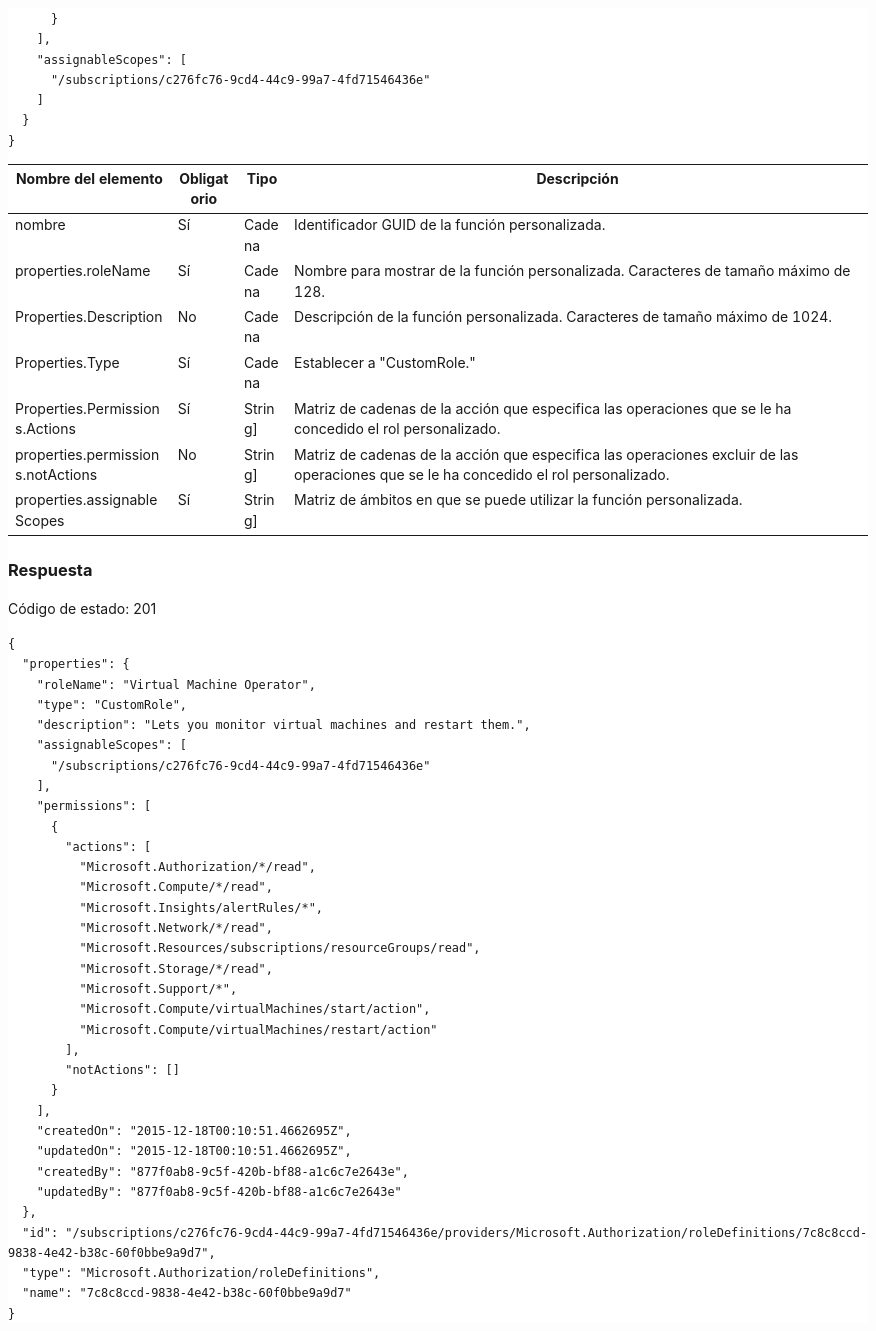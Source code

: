 ```
      }
    ],
    "assignableScopes": [
      "/subscriptions/c276fc76-9cd4-44c9-99a7-4fd71546436e"
    ]
  }
}

```

| Nombre del elemento | Obligatorio | Tipo | Descripción |
|--------------|----------|------|-------------|
| nombre         | Sí | Cadena   | Identificador GUID de la función personalizada.    |
| properties.roleName               | Sí | Cadena   | Nombre para mostrar de la función personalizada. Caracteres de tamaño máximo de 128.                        |
| Properties.Description            | No  | Cadena   | Descripción de la función personalizada. Caracteres de tamaño máximo de 1024.                                               |
| Properties.Type                   | Sí | Cadena   | Establecer a "CustomRole."                                         |
| Properties.Permissions.Actions    | Sí | String] | Matriz de cadenas de la acción que especifica las operaciones que se le ha concedido el rol personalizado.             |
| properties.permissions.notActions | No  | String] | Matriz de cadenas de la acción que especifica las operaciones excluir de las operaciones que se le ha concedido el rol personalizado. |
| properties.assignableScopes       | Sí | String] | Matriz de ámbitos en que se puede utilizar la función personalizada.   |

### <a name="response"></a>Respuesta

Código de estado: 201

```
{
  "properties": {
    "roleName": "Virtual Machine Operator",
    "type": "CustomRole",
    "description": "Lets you monitor virtual machines and restart them.",
    "assignableScopes": [
      "/subscriptions/c276fc76-9cd4-44c9-99a7-4fd71546436e"
    ],
    "permissions": [
      {
        "actions": [
          "Microsoft.Authorization/*/read",
          "Microsoft.Compute/*/read",
          "Microsoft.Insights/alertRules/*",
          "Microsoft.Network/*/read",
          "Microsoft.Resources/subscriptions/resourceGroups/read",
          "Microsoft.Storage/*/read",
          "Microsoft.Support/*",
          "Microsoft.Compute/virtualMachines/start/action",
          "Microsoft.Compute/virtualMachines/restart/action"
        ],
        "notActions": []
      }
    ],
    "createdOn": "2015-12-18T00:10:51.4662695Z",
    "updatedOn": "2015-12-18T00:10:51.4662695Z",
    "createdBy": "877f0ab8-9c5f-420b-bf88-a1c6c7e2643e",
    "updatedBy": "877f0ab8-9c5f-420b-bf88-a1c6c7e2643e"
  },
  "id": "/subscriptions/c276fc76-9cd4-44c9-99a7-4fd71546436e/providers/Microsoft.Authorization/roleDefinitions/7c8c8ccd-9838-4e42-b38c-60f0bbe9a9d7",
  "type": "Microsoft.Authorization/roleDefinitions",
  "name": "7c8c8ccd-9838-4e42-b38c-60f0bbe9a9d7"
}
```